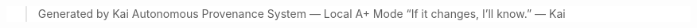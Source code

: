 > Generated by Kai Autonomous Provenance System — Local A+ Mode
> “If it changes, I’ll know.” — Kai
